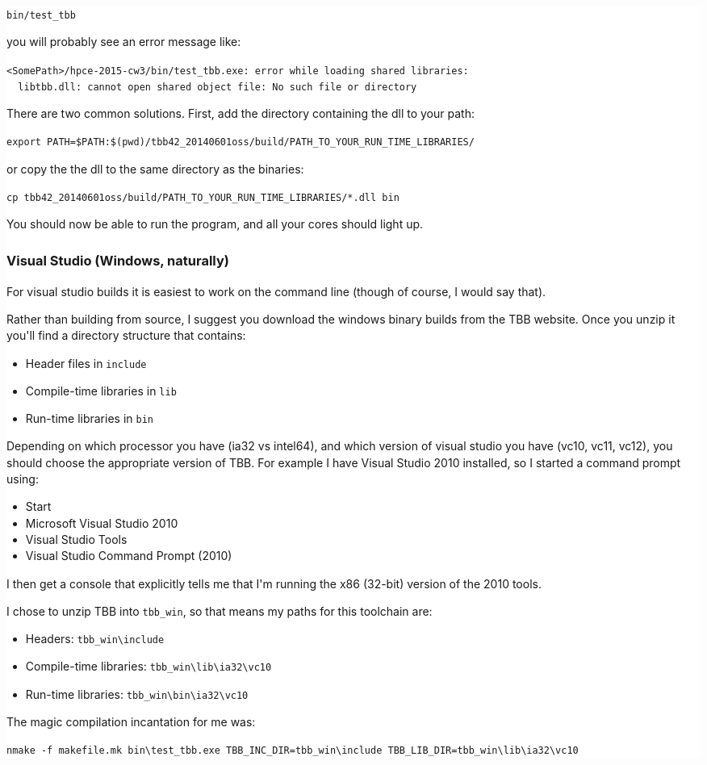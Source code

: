     bin/test_tbb

you will probably see an error message like:

    <SomePath>/hpce-2015-cw3/bin/test_tbb.exe: error while loading shared libraries:
      libtbb.dll: cannot open shared object file: No such file or directory

There are two common solutions. First, add the directory containing
the dll to your path:

    export PATH=$PATH:$(pwd)/tbb42_20140601oss/build/PATH_TO_YOUR_RUN_TIME_LIBRARIES/

or copy the the dll to the same directory as the binaries:

    cp tbb42_20140601oss/build/PATH_TO_YOUR_RUN_TIME_LIBRARIES/*.dll bin

You should now be able to run the program, and all your cores
should light up.

### Visual Studio (Windows, naturally)

For visual studio builds it is easiest to work
on the command line (though of course, I would say that).

Rather than building from source, I suggest you
download the windows binary builds from the TBB
website. Once you unzip it you'll find a directory
structure that contains:

- Header files in `include`

- Compile-time libraries in `lib`

- Run-time libraries in `bin`

Depending on which processor you have (ia32 vs intel64), and which version
of visual studio you have (vc10, vc11, vc12), you should choose the
appropriate version of TBB. For example I have Visual Studio
2010 installed, so I started a command prompt using:

 - Start
 - Microsoft Visual Studio 2010
 - Visual Studio Tools
 - Visual Studio Command Prompt (2010)

I then get a console that explicitly tells me that I'm running
the x86 (32-bit) version of the 2010 tools.

I chose to unzip TBB into `tbb_win`, so that means my paths
for this toolchain are:

- Headers: `tbb_win\include`

- Compile-time libraries: `tbb_win\lib\ia32\vc10`

- Run-time libraries: `tbb_win\bin\ia32\vc10`

The magic compilation incantation for me was:

    nmake -f makefile.mk bin\test_tbb.exe TBB_INC_DIR=tbb_win\include TBB_LIB_DIR=tbb_win\lib\ia32\vc10
